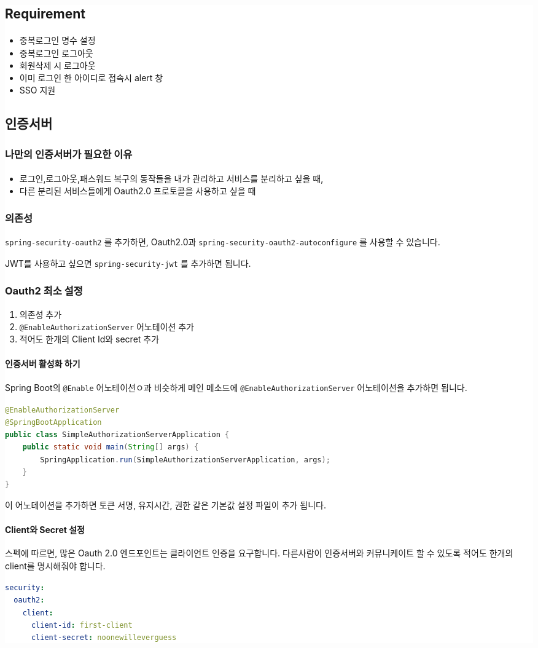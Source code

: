 ## Requirement

- 중복로그인 명수 설정
- 중복로그인 로그아웃
- 회원삭제 시 로그아웃
- 이미 로그인 한 아이디로 접속시 alert 창
- SSO 지원



## 인증서버



### 나만의 인증서버가 필요한 이유

- 로그인,로그아웃,패스워드 복구의 동작들을 내가 관리하고 서비스를 분리하고 싶을 때,
- 다른 분리된 서비스들에게 Oauth2.0 프로토콜을 사용하고 싶을 때



### 의존성

`spring-security-oauth2` 를 추가하면, Oauth2.0과 `spring-security-oauth2-autoconfigure` 를 사용할 수 있습니다. 

JWT를 사용하고 싶으면 `spring-security-jwt` 를 추가하면 됩니다.



### Oauth2 최소 설정

1. 의존성 추가
2. `@EnableAuthorizationServer` 어노테이션 추가
3. 적어도 한개의 Client Id와 secret 추가

#### 인증서버 활성화 하기 

Spring Boot의 `@Enable` 어노테이션ㅇ과 비슷하게 메인 메소드에 `@EnableAuthorizationServer` 어노테이션을 추가하면 됩니다.

```java
@EnableAuthorizationServer
@SpringBootApplication
public class SimpleAuthorizationServerApplication {
    public static void main(String[] args) {
        SpringApplication.run(SimpleAuthorizationServerApplication, args);
    }
}
```

이 어노테이션을 추가하면 토큰 서명, 유지시간, 권한 같은 기본값 설정 파일이 추가 됩니다.

#### Client와 Secret 설정

스펙에 따르면, 많은 Oauth 2.0 엔드포인트는 클라이언트 인증을 요구합니다. 다른사람이 인증서버와 커뮤니케이트 할 수 있도록 적어도 한개의 client를 명시해줘야 합니다.

```yaml
security:
  oauth2:
    client:
      client-id: first-client
      client-secret: noonewilleverguess
```
